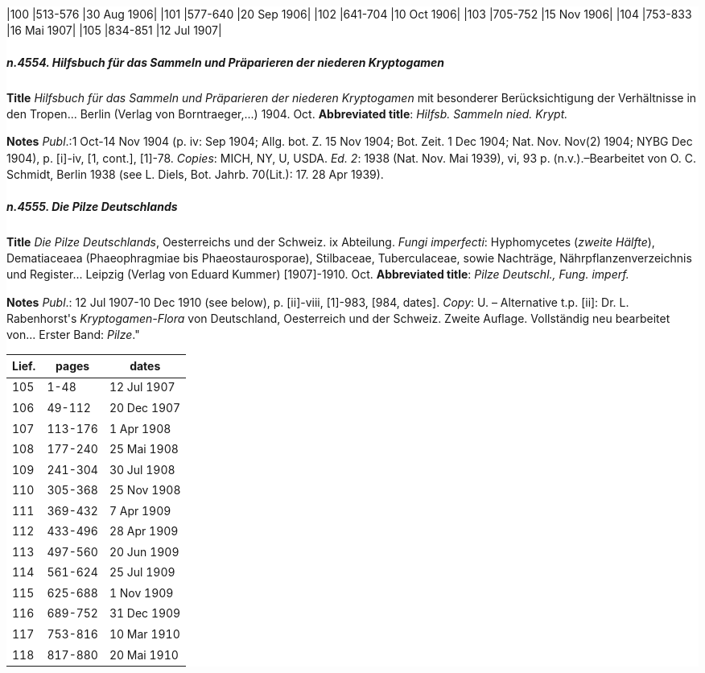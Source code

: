 |100	|513-576	|30 Aug 1906|
|101	|577-640	|20 Sep 1906|
|102	|641-704	|10 Oct 1906|
|103	|705-752	|15 Nov 1906|
|104	|753-833	|16 Mai 1907|
|105	|834-851	|12 Jul 1907|

##### n.4554. Hilfsbuch für das Sammeln und Präparieren der niederen Kryptogamen

**Title**
*Hilfsbuch für das Sammeln und Präparieren der niederen Kryptogamen* mit besonderer Berücksichtigung der Verhältnisse in den Tropen... Berlin (Verlag von Borntraeger,...) 1904. Oct.
**Abbreviated title**: *Hilfsb. Sammeln nied. Krypt.*

**Notes**
*Publ*.:1 Oct-14 Nov 1904 (p. iv: Sep 1904; Allg. bot. Z. 15 Nov 1904; Bot. Zeit. 1 Dec 1904; Nat. Nov. Nov(2) 1904; NYBG Dec 1904), p. \[i\]-iv, \[1, cont.\], \[1\]-78. *Copies*: MICH, NY, U, USDA.
*Ed. 2*: 1938 (Nat. Nov. Mai 1939), vi, 93 p. (n.v.).–Bearbeitet von O. C. Schmidt, Berlin 1938 (see L. Diels, Bot. Jahrb. 70(Lit.): 17. 28 Apr 1939).

##### n.4555. Die Pilze Deutschlands

**Title**
*Die Pilze Deutschlands*, Oesterreichs und der Schweiz. ix Abteilung. *Fungi imperfecti*: Hyphomycetes (*zweite Hälfte*), Dematiaceaea (Phaeophragmiae bis Phaeostaurosporae), Stilbaceae, Tuberculaceae, sowie Nachträge, Nährpflanzenverzeichnis und Register... Leipzig (Verlag von Eduard Kummer) \[1907\]-1910. Oct.
**Abbreviated title**: *Pilze Deutschl., Fung. imperf.*

**Notes**
*Publ*.: 12 Jul 1907-10 Dec 1910 (see below), p. \[ii\]-viii, \[1\]-983, \[984, dates\]. *Copy*: U. – Alternative t.p. \[ii\]: Dr. L. Rabenhorst's *Kryptogamen-Flora* von Deutschland, Oesterreich und der Schweiz. Zweite Auflage. Vollständig neu bearbeitet von... Erster Band: *Pilze*."

|Lief.	|pages	|dates	|
|---	|---	|---	|
|105	|1-48	|12 Jul 1907	
|106	|49-112	|20 Dec 1907	
|107	|113-176	|1 Apr 1908	
|108	|177-240	|25 Mai 1908	
|109	|241-304	|30 Jul 1908	
|110	|305-368	|25 Nov 1908	
|111	|369-432	|7 Apr 1909	
|112	|433-496	|28 Apr 1909	
|113	|497-560	|20 Jun 1909|
|114	|561-624	|25 Jul 1909|
|115	|625-688	|1 Nov 1909|
|116	|689-752	|31 Dec 1909|
|117	|753-816	|10 Mar 1910|
|118	|817-880	|20 Mai 1910|